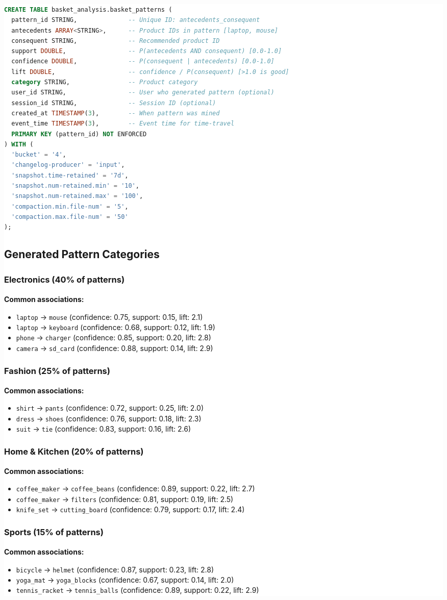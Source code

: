 ```sql
CREATE TABLE basket_analysis.basket_patterns (
  pattern_id STRING,              -- Unique ID: antecedents_consequent
  antecedents ARRAY<STRING>,      -- Product IDs in pattern [laptop, mouse]
  consequent STRING,              -- Recommended product ID
  support DOUBLE,                 -- P(antecedents AND consequent) [0.0-1.0]
  confidence DOUBLE,              -- P(consequent | antecedents) [0.0-1.0]
  lift DOUBLE,                    -- confidence / P(consequent) [>1.0 is good]
  category STRING,                -- Product category
  user_id STRING,                 -- User who generated pattern (optional)
  session_id STRING,              -- Session ID (optional)
  created_at TIMESTAMP(3),        -- When pattern was mined
  event_time TIMESTAMP(3),        -- Event time for time-travel
  PRIMARY KEY (pattern_id) NOT ENFORCED
) WITH (
  'bucket' = '4',
  'changelog-producer' = 'input',
  'snapshot.time-retained' = '7d',
  'snapshot.num-retained.min' = '10',
  'snapshot.num-retained.max' = '100',
  'compaction.min.file-num' = '5',
  'compaction.max.file-num' = '50'
);
```

## Generated Pattern Categories

### Electronics (40% of patterns)

**Common associations:**
- `laptop` → `mouse` (confidence: 0.75, support: 0.15, lift: 2.1)
- `laptop` → `keyboard` (confidence: 0.68, support: 0.12, lift: 1.9)
- `phone` → `charger` (confidence: 0.85, support: 0.20, lift: 2.8)
- `camera` → `sd_card` (confidence: 0.88, support: 0.14, lift: 2.9)

### Fashion (25% of patterns)

**Common associations:**
- `shirt` → `pants` (confidence: 0.72, support: 0.25, lift: 2.0)
- `dress` → `shoes` (confidence: 0.76, support: 0.18, lift: 2.3)
- `suit` → `tie` (confidence: 0.83, support: 0.16, lift: 2.6)

### Home & Kitchen (20% of patterns)

**Common associations:**
- `coffee_maker` → `coffee_beans` (confidence: 0.89, support: 0.22, lift: 2.7)
- `coffee_maker` → `filters` (confidence: 0.81, support: 0.19, lift: 2.5)
- `knife_set` → `cutting_board` (confidence: 0.79, support: 0.17, lift: 2.4)

### Sports (15% of patterns)

**Common associations:**
- `bicycle` → `helmet` (confidence: 0.87, support: 0.23, lift: 2.8)
- `yoga_mat` → `yoga_blocks` (confidence: 0.67, support: 0.14, lift: 2.0)
- `tennis_racket` → `tennis_balls` (confidence: 0.89, support: 0.22, lift: 2.9)
